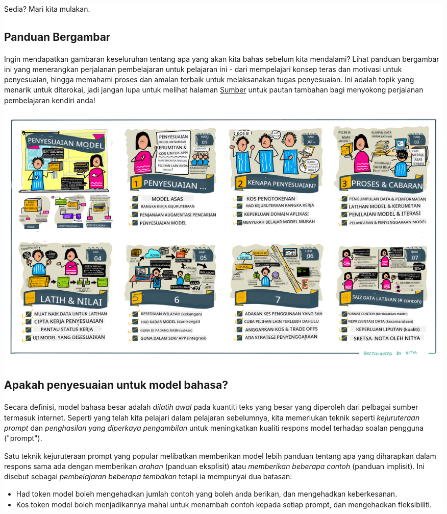 Sedia? Mari kita mulakan.

## Panduan Bergambar

Ingin mendapatkan gambaran keseluruhan tentang apa yang akan kita bahas sebelum kita mendalami? Lihat panduan bergambar ini yang menerangkan perjalanan pembelajaran untuk pelajaran ini - dari mempelajari konsep teras dan motivasi untuk penyesuaian, hingga memahami proses dan amalan terbaik untuk melaksanakan tugas penyesuaian. Ini adalah topik yang menarik untuk diterokai, jadi jangan lupa untuk melihat halaman [Sumber](./RESOURCES.md?WT.mc_id=academic-105485-koreyst) untuk pautan tambahan bagi menyokong perjalanan pembelajaran kendiri anda!

![Panduan Bergambar untuk Menyesuaikan Model Bahasa](../../../translated_images/18-fine-tuning-sketchnote.92733966235199dd260184b1aae3a84b877c7496bc872d8e63ad6fa2dd96bafc.ms.png)

## Apakah penyesuaian untuk model bahasa?

Secara definisi, model bahasa besar adalah _dilatih awal_ pada kuantiti teks yang besar yang diperoleh dari pelbagai sumber termasuk internet. Seperti yang telah kita pelajari dalam pelajaran sebelumnya, kita memerlukan teknik seperti _kejuruteraan prompt_ dan _penghasilan yang diperkaya pengambilan_ untuk meningkatkan kualiti respons model terhadap soalan pengguna ("prompt").

Satu teknik kejuruteraan prompt yang popular melibatkan memberikan model lebih panduan tentang apa yang diharapkan dalam respons sama ada dengan memberikan _arahan_ (panduan eksplisit) atau _memberikan beberapa contoh_ (panduan implisit). Ini disebut sebagai _pembelajaran beberapa tembakan_ tetapi ia mempunyai dua batasan:

- Had token model boleh mengehadkan jumlah contoh yang boleh anda berikan, dan mengehadkan keberkesanan.
- Kos token model boleh menjadikannya mahal untuk menambah contoh kepada setiap prompt, dan mengehadkan fleksibiliti.
